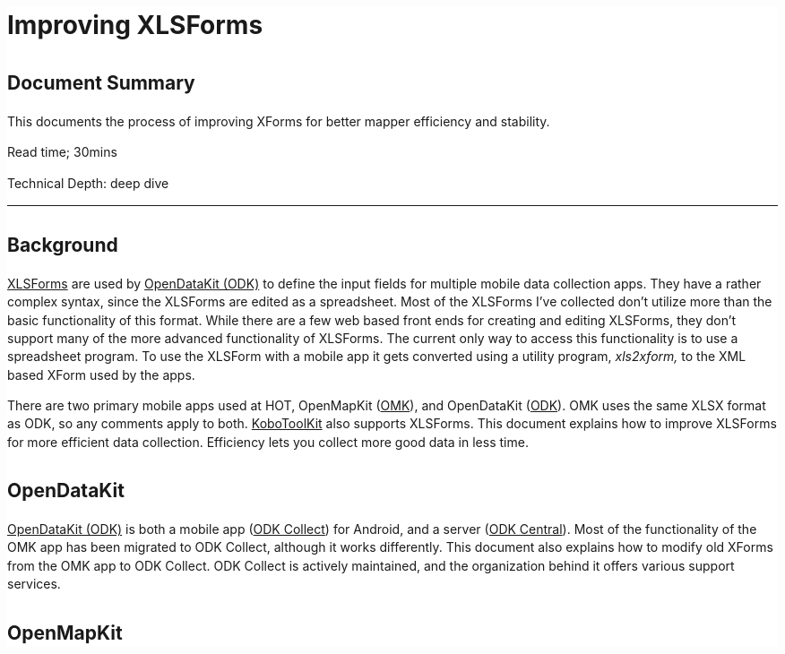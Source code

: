 # Improving XLSForms

## Document Summary

This documents the process of improving XForms for better mapper
efficiency and stability.

Read time; 30mins

Technical Depth: deep dive

---

## Background

[XLSForms](https://xlsform.org/en/) are used by [OpenDataKit
(ODK)](https://www.opendatakit.org) to define the input fields for
multiple mobile data collection apps. They have a rather complex
syntax, since the XLSForms are edited as a spreadsheet. Most of the
XLSForms I’ve collected don’t utilize more than the basic
functionality of this format. While there are a few web based front
ends for creating and editing XLSForms, they don’t support many of
the more advanced functionality of XLSForms. The current only way to
access this functionality is to use a spreadsheet program. To use the
XLSForm with a mobile app it gets converted using a utility program,
_xls2xform,_ to the XML based XForm used by the apps.

There are two primary mobile apps used at HOT, OpenMapKit
([OMK](http://www.openmapkit.org/)), and OpenDataKit
([ODK](https://getodk.org/)). OMK uses the same XLSX format as ODK, so
any comments apply to
both. [KoboToolKit](https://www.kobotoolbox.org/) also supports
XLSForms. This document explains how to improve XLSForms for more
efficient data collection. Efficiency lets you collect more good data
in less time.

## OpenDataKit

[OpenDataKit (ODK)](https://www.opendatakit.org) is both a mobile app
([ODK Collect](https://docs.getodk.org/collect-intro/)) for Android,
and a server ([ODK
Central](https://docs.getodk.org/central-intro/)). Most of the
functionality of the OMK app has been migrated to ODK Collect,
although it works differently. This document also explains how to
modify old XForms from the OMK app to ODK Collect. ODK Collect is
actively maintained, and the organization behind it offers various
support services.

## OpenMapKit
